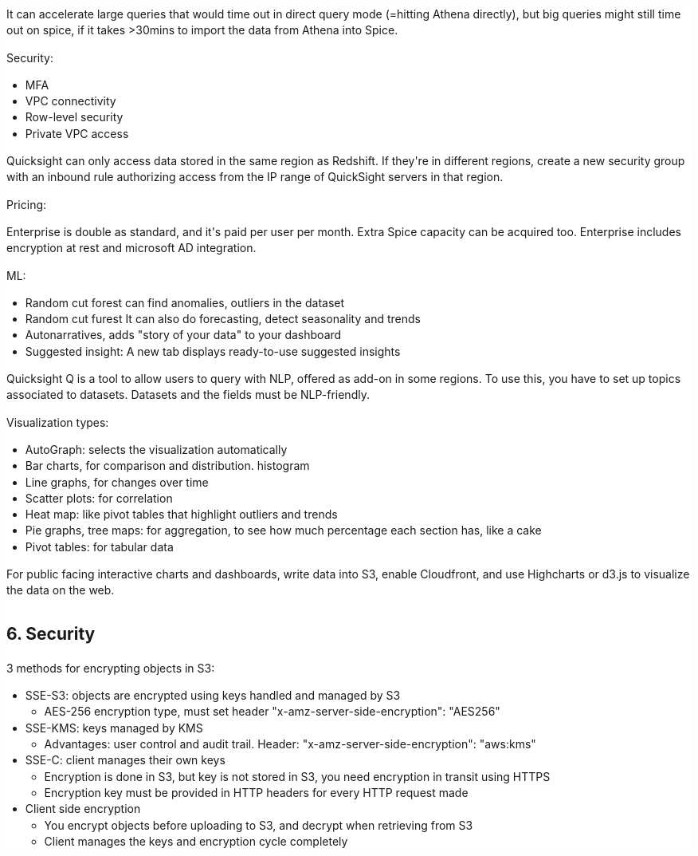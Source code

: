 It can accelerate large queries that would time out in direct query mode (=hitting Athena directly), but big queries might still time out on spice, if it takes >30mins to import the data from Athena into Spice.

Security:

* MFA
* VPC connectivity
* Row-level security
* Private VPC access

Quicksight can only access data stored in the same region as Redshift. If they're in different regions, create a new security group with an inbound rule authorizing access from the IP range of QuickSight servers in that region.

Pricing:

Enterprise is double as standard, and it's paid per user per month. Extra Spice capacity can be acquired too. Enterprise includes encryption at rest and microsoft AD integration.

ML:

* Random cut forest can find anomalies, outliers in the dataset
* Random cut furest It can also do forecasting, detect seasonality and trends
* Autonarratives, adds "story of your data" to your dashboard
* Suggested insight: A new tab displays ready-to-use suggested insights

Quicksight Q is a tool to allow users to query with NLP, offered as add-on in some regions. To use this, you have to set up topics associated to datasets. Datasets and the fields  must be NLP-friendly.

Visualization types:

* AutoGraph: selects the visualization automatically
* Bar charts, for comparison and distribution. histogram
* Line graphs, for changes over time
* Scatter plots: for correlation
* Heat map: like pivot tables that highlight outliers and trends
* Pie graphs, tree maps: for aggregation, to see how much percentage each section has, like a cake
* Pivot tables: for tabular data

For public facing interactive charts and dashboards, write data into S3, enable Cloudfront, and use Highcharts or d3.js to visualize the data on the web.

## 6. Security

3 methods for encrypting objects in S3:

* SSE-S3: objects are encrypted using keys handled and managed by S3
  * AES-256 encryption type, must set header "x-amz-server-side-encryption": "AES256"
* SSE-KMS: keys managed by KMS
  * Advantages: user control and audit trail. Header: "x-amz-server-side-encryption": "aws:kms"
* SSE-C: client manages their own keys
  * Encryption is done in S3, but key is not stored in S3, you need encryption in transit using HTTPS
  * Encryption key must be provided in HTTP headers for every HTTP request made
* Client side encryption
  * You encrypt objects before uploading to S3, and decrypt when retrieving from S3
  * Client manages the keys and encryption cycle completely

